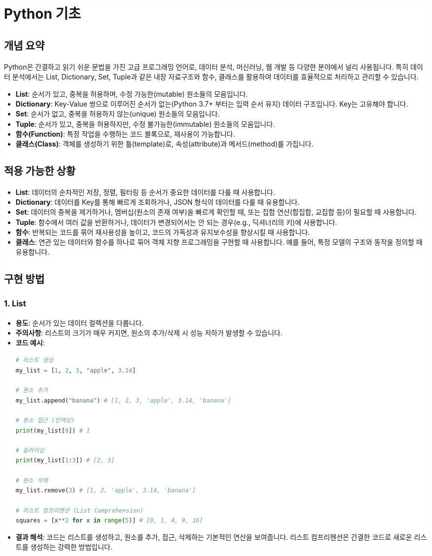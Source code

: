 
# Python 기초

## 개념 요약

Python은 간결하고 읽기 쉬운 문법을 가진 고급 프로그래밍 언어로, 데이터 분석, 머신러닝, 웹 개발 등 다양한 분야에서 널리 사용됩니다. 특히 데이터 분석에서는 List, Dictionary, Set, Tuple과 같은 내장 자료구조와 함수, 클래스를 활용하여 데이터를 효율적으로 처리하고 관리할 수 있습니다.

- **List**: 순서가 있고, 중복을 허용하며, 수정 가능한(mutable) 원소들의 모음입니다.
- **Dictionary**: Key-Value 쌍으로 이루어진 순서가 없는(Python 3.7+ 부터는 입력 순서 유지) 데이터 구조입니다. Key는 고유해야 합니다.
- **Set**: 순서가 없고, 중복을 허용하지 않는(unique) 원소들의 모음입니다.
- **Tuple**: 순서가 있고, 중복을 허용하지만, 수정 불가능한(immutable) 원소들의 모음입니다.
- **함수(Function)**: 특정 작업을 수행하는 코드 블록으로, 재사용이 가능합니다.
- **클래스(Class)**: 객체를 생성하기 위한 틀(template)로, 속성(attribute)과 메서드(method)를 가집니다.

## 적용 가능한 상황

- **List**: 데이터의 순차적인 저장, 정렬, 필터링 등 순서가 중요한 데이터를 다룰 때 사용합니다.
- **Dictionary**: 데이터를 Key를 통해 빠르게 조회하거나, JSON 형식의 데이터를 다룰 때 유용합니다.
- **Set**: 데이터의 중복을 제거하거나, 멤버십(원소의 존재 여부)을 빠르게 확인할 때, 또는 집합 연산(합집합, 교집합 등)이 필요할 때 사용합니다.
- **Tuple**: 함수에서 여러 값을 반환하거나, 데이터가 변경되어서는 안 되는 경우(e.g., 딕셔너리의 키)에 사용합니다.
- **함수**: 반복되는 코드를 묶어 재사용성을 높이고, 코드의 가독성과 유지보수성을 향상시킬 때 사용합니다.
- **클래스**: 연관 있는 데이터와 함수를 하나로 묶어 객체 지향 프로그래밍을 구현할 때 사용합니다. 예를 들어, 특정 모델의 구조와 동작을 정의할 때 유용합니다.

## 구현 방법

### 1. List

- **용도**: 순서가 있는 데이터 컬렉션을 다룹니다.
- **주의사항**: 리스트의 크기가 매우 커지면, 원소의 추가/삭제 시 성능 저하가 발생할 수 있습니다.
- **코드 예시**:
  ```python
  # 리스트 생성
  my_list = [1, 2, 3, "apple", 3.14]

  # 원소 추가
  my_list.append("banana") # [1, 2, 3, 'apple', 3.14, 'banana']

  # 원소 접근 (인덱싱)
  print(my_list[0]) # 1

  # 슬라이싱
  print(my_list[1:3]) # [2, 3]

  # 원소 삭제
  my_list.remove(3) # [1, 2, 'apple', 3.14, 'banana']

  # 리스트 컴프리헨션 (List Comprehension)
  squares = [x**2 for x in range(5)] # [0, 1, 4, 9, 16]
  ```
- **결과 해석**: 코드는 리스트를 생성하고, 원소를 추가, 접근, 삭제하는 기본적인 연산을 보여줍니다. 리스트 컴프리헨션은 간결한 코드로 새로운 리스트를 생성하는 강력한 방법입니다.
